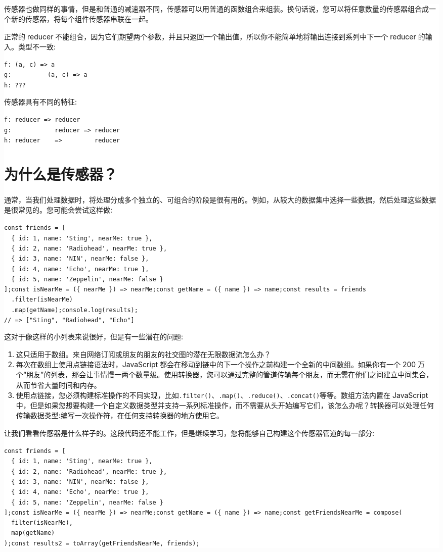 传感器也做同样的事情，但是和普通的减速器不同，传感器可以用普通的函数组合来组装。换句话说，您可以将任意数量的传感器组合成一个新的传感器，将每个组件传感器串联在一起。

正常的 reducer 不能组合，因为它们期望两个参数，并且只返回一个输出值，所以你不能简单地将输出连接到系列中下一个 reducer 的输入。类型不一致:

```
f: (a, c) => a
g:          (a, c) => a
h: ???
```

传感器具有不同的特征:

```
f: reducer => reducer
g:            reducer => reducer
h: reducer    =>         reducer
```

# 为什么是传感器？

通常，当我们处理数据时，将处理分成多个独立的、可组合的阶段是很有用的。例如，从较大的数据集中选择一些数据，然后处理这些数据是很常见的。您可能会尝试这样做:

```
const friends = [
  { id: 1, name: 'Sting', nearMe: true },
  { id: 2, name: 'Radiohead', nearMe: true },
  { id: 3, name: 'NIN', nearMe: false },
  { id: 4, name: 'Echo', nearMe: true },
  { id: 5, name: 'Zeppelin', nearMe: false }
];const isNearMe = ({ nearMe }) => nearMe;const getName = ({ name }) => name;const results = friends
  .filter(isNearMe)
  .map(getName);console.log(results);
// => ["Sting", "Radiohead", "Echo"]
```

这对于像这样的小列表来说很好，但是有一些潜在的问题:

1.  这只适用于数组。来自网络订阅或朋友的朋友的社交图的潜在无限数据流怎么办？
2.  每次在数组上使用点链接语法时，JavaScript 都会在移动到链中的下一个操作之前构建一个全新的中间数组。如果你有一个 200 万个“朋友”的列表，那会让事情慢一两个数量级。使用转换器，您可以通过完整的管道传输每个朋友，而无需在他们之间建立中间集合，从而节省大量时间和内存。
3.  使用点链接，您必须构建标准操作的不同实现，比如`.filter()`、`.map()`、`.reduce()`、`.concat()`等等。数组方法内置在 JavaScript 中，但是如果您想要构建一个自定义数据类型并支持一系列标准操作，而不需要从头开始编写它们，该怎么办呢？转换器可以处理任何传输数据类型:编写一次操作符，在任何支持转换器的地方使用它。

让我们看看传感器是什么样子的。这段代码还不能工作，但是继续学习，您将能够自己构建这个传感器管道的每一部分:

```
const friends = [
  { id: 1, name: 'Sting', nearMe: true },
  { id: 2, name: 'Radiohead', nearMe: true },
  { id: 3, name: 'NIN', nearMe: false },
  { id: 4, name: 'Echo', nearMe: true },
  { id: 5, name: 'Zeppelin', nearMe: false }
];const isNearMe = ({ nearMe }) => nearMe;const getName = ({ name }) => name;const getFriendsNearMe = compose(
  filter(isNearMe),
  map(getName)
);const results2 = toArray(getFriendsNearMe, friends);
```
